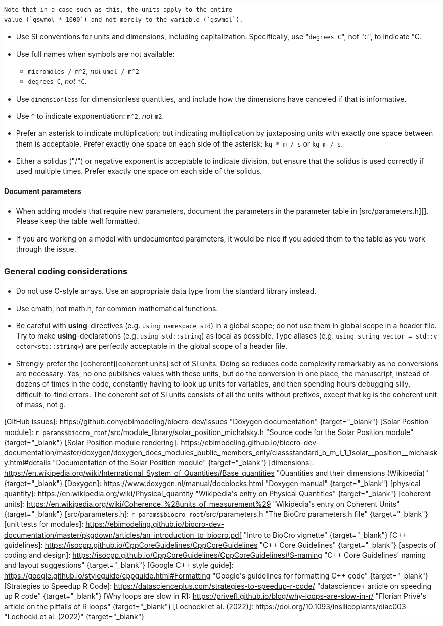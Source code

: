     Note that in a case such as this, the units apply to the entire
    value (`gswmol * 1000`) and not merely to the variable (`gswmol`).

* Use SI conventions for units and dimensions, including
  capitalization. Specifically, use "`degrees C`", not "`C`", to
  indicate &deg;C.

* Use full names when symbols are not available:
  * `micromoles / m^2`, _not_ `umol / m^2`
  * `degrees C`, _not_ ``*C``.

* Use `dimensionless` for dimensionless quantities, and include how
  the dimensions have canceled if that is informative.

* Use `^` to indicate exponentiation: `m^2`, _not_ `m2`.

* Prefer an asterisk to indicate multiplication; but indicating
  multiplication by juxtaposing units with exactly one space between
  them is acceptable. Prefer exactly one space on each side of the
  asterisk: `kg * m / s` or `kg m / s`.

* Either a solidus ("/") or negative exponent is acceptable to
  indicate division, but ensure that the solidus is used correctly if
  used multiple times. Prefer exactly one space on each side of the
  solidus.

#### Document parameters

* When adding models that require new parameters, document the
  parameters in the parameter table in [src/parameters.h][]. Please
  keep the table well formatted.

* If you are working on a model with undocumented parameters, it would
  be nice if you added them to the table as you work through the
  issue.

### General coding considerations
* Do not use C-style arrays. Use an appropriate data type from the standard library instead.
* Use cmath, not math.h, for common mathematical functions.

* Be careful with **using**-directives (e.g. `using namespace std`) in
  a global scope; do not use them in global scope in a header file.
  Try to make **using**-declarations (e.g. `using std::string`) as
  local as possible.  Type aliases (e.g. `using string_vector =
  std::vector<std::string>`) are perfectly acceptable in the global
  scope of a header file.

* Strongly prefer the [coherent][coherent units] set of SI
  units. Doing so reduces code complexity remarkably as no conversions
  are necessary. Yes, no one publishes values with these units, but do
  the conversion in one place, the manuscript, instead of dozens of
  times in the code, constantly having to look up units for variables,
  and then spending hours debugging silly, difficult-to-find errors.
  The coherent set of SI units consists of all the units without
  prefixes, except that kg is the coherent unit of mass, not g.


[GitHub issues]: https://github.com/ebimodeling/biocro-dev/issues "Doxygen documentation" {target="_blank"}
[Solar Position module]: `r params$biocro_root`/src/module_library/solar_position_michalsky.h "Source code for the Solar Position module" {target="_blank"}
[Solar Position module rendering]: https://ebimodeling.github.io/biocro-dev-documentation/master/doxygen/doxygen_docs_modules_public_members_only/classstandard_b_m_l_1_1solar__position__michalsky.html#details "Documentation of the Solar Position module" {target="_blank"}
[dimensions]: https://en.wikipedia.org/wiki/International_System_of_Quantities#Base_quantities "Quantities and their dimensions (Wikipedia)" {target="_blank"}
[Doxygen]: https://www.doxygen.nl/manual/docblocks.html "Doxygen manual" {target="_blank"}
[physical quantity]: https://en.wikipedia.org/wiki/Physical_quantity "Wikipedia's entry on Physical Quantities" {target="_blank"}
[coherent units]: https://en.wikipedia.org/wiki/Coherence_%28units_of_measurement%29 "Wikipedia's entry on Coherent Units" {target="_blank"}
[src/parameters.h]: `r params$biocro_root`/src/parameters.h "The BioCro parameters.h file" {target="_blank"}
[unit tests for modules]: https://ebimodeling.github.io/biocro-dev-documentation/master/pkgdown/articles/an_introduction_to_biocro.pdf "Intro to BioCro vignette" {target="_blank"}
[C++ guidelines]: https://isocpp.github.io/CppCoreGuidelines/CppCoreGuidelines "C++ Core Guidelines" {target="_blank"}
[aspects of coding and design]: https://isocpp.github.io/CppCoreGuidelines/CppCoreGuidelines#S-naming "C++ Core Guidelines' naming and layout suggestions" {target="_blank"}
[Google C++ style guide]: https://google.github.io/styleguide/cppguide.html#Formatting "Google's guidelines for formatting C++ code" {target="_blank"}
[Strategies to Speedup R Code]: https://datascienceplus.com/strategies-to-speedup-r-code/ "datascience+ article on speeding up R code" {target="_blank"}
[Why loops are slow in R]: https://privefl.github.io/blog/why-loops-are-slow-in-r/ "Florian Privé's article on the pitfalls of R loops" {target="_blank"}
[Lochocki et al. (2022)]: https://doi.org/10.1093/insilicoplants/diac003 "Lochocki et al. (2022)" {target="_blank"}